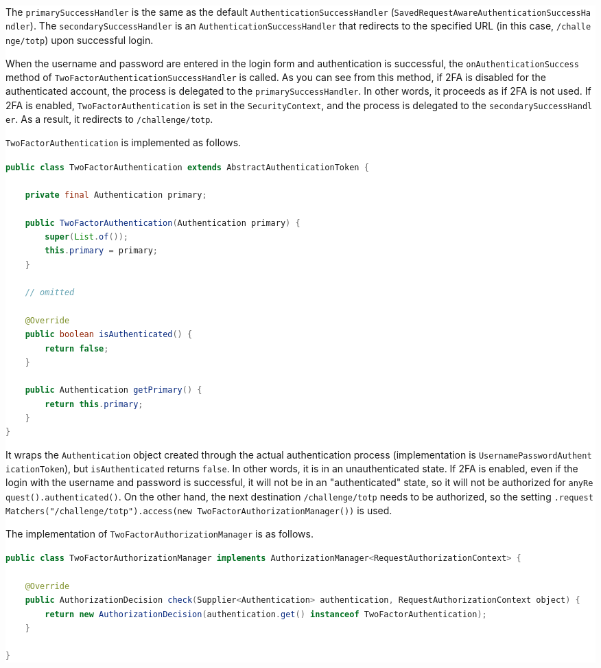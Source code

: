 The `primarySuccessHandler` is the same as the default `AuthenticationSuccessHandler` (`SavedRequestAwareAuthenticationSuccessHandler`). The `secondarySuccessHandler` is an `AuthenticationSuccessHandler` that redirects to the specified URL (in this case, `/challenge/totp`) upon successful login.

When the username and password are entered in the login form and authentication is successful, the `onAuthenticationSuccess` method of `TwoFactorAuthenticationSuccessHandler` is called.
As you can see from this method, if 2FA is disabled for the authenticated account, the process is delegated to the `primarySuccessHandler`. In other words, it proceeds as if 2FA is not used.
If 2FA is enabled, `TwoFactorAuthentication` is set in the `SecurityContext`, and the process is delegated to the `secondarySuccessHandler`. As a result, it redirects to `/challenge/totp`.

`TwoFactorAuthentication` is implemented as follows.

```java
public class TwoFactorAuthentication extends AbstractAuthenticationToken {

	private final Authentication primary;

	public TwoFactorAuthentication(Authentication primary) {
		super(List.of());
		this.primary = primary;
	}

	// omitted

	@Override
	public boolean isAuthenticated() {
		return false;
	}

	public Authentication getPrimary() {
		return this.primary;
	}
}
```

It wraps the `Authentication` object created through the actual authentication process (implementation is `UsernamePasswordAuthenticationToken`), but `isAuthenticated` returns `false`. In other words, it is in an unauthenticated state.
If 2FA is enabled, even if the login with the username and password is successful, it will not be in an "authenticated" state, so it will not be authorized for `anyRequest().authenticated()`.
On the other hand, the next destination `/challenge/totp` needs to be authorized, so the setting `.requestMatchers("/challenge/totp").access(new TwoFactorAuthorizationManager())` is used.

The implementation of `TwoFactorAuthorizationManager` is as follows.

```java
public class TwoFactorAuthorizationManager implements AuthorizationManager<RequestAuthorizationContext> {

	@Override
	public AuthorizationDecision check(Supplier<Authentication> authentication, RequestAuthorizationContext object) {
		return new AuthorizationDecision(authentication.get() instanceof TwoFactorAuthentication);
	}

}
```
